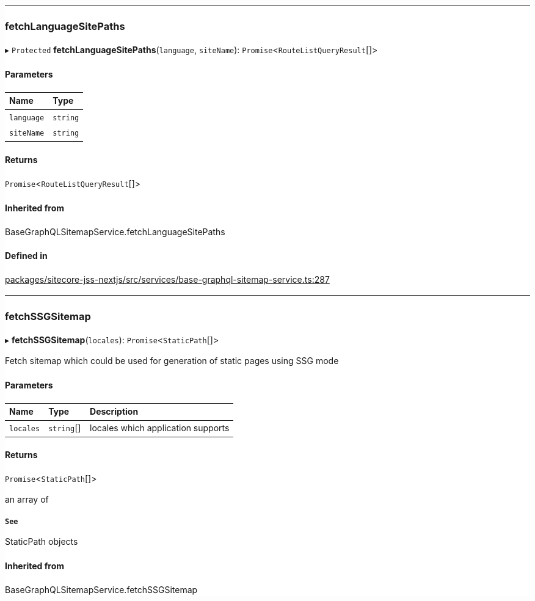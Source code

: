 ___

### fetchLanguageSitePaths

▸ `Protected` **fetchLanguageSitePaths**(`language`, `siteName`): `Promise`\<`RouteListQueryResult`[]\>

#### Parameters

| Name | Type |
| :------ | :------ |
| `language` | `string` |
| `siteName` | `string` |

#### Returns

`Promise`\<`RouteListQueryResult`[]\>

#### Inherited from

BaseGraphQLSitemapService.fetchLanguageSitePaths

#### Defined in

[packages/sitecore-jss-nextjs/src/services/base-graphql-sitemap-service.ts:287](https://github.com/Sitecore/jss/blob/54f01a590/packages/sitecore-jss-nextjs/src/services/base-graphql-sitemap-service.ts#L287)

___

### fetchSSGSitemap

▸ **fetchSSGSitemap**(`locales`): `Promise`\<`StaticPath`[]\>

Fetch sitemap which could be used for generation of static pages using SSG mode

#### Parameters

| Name | Type | Description |
| :------ | :------ | :------ |
| `locales` | `string`[] | locales which application supports |

#### Returns

`Promise`\<`StaticPath`[]\>

an array of

**`See`**

StaticPath objects

#### Inherited from

BaseGraphQLSitemapService.fetchSSGSitemap
